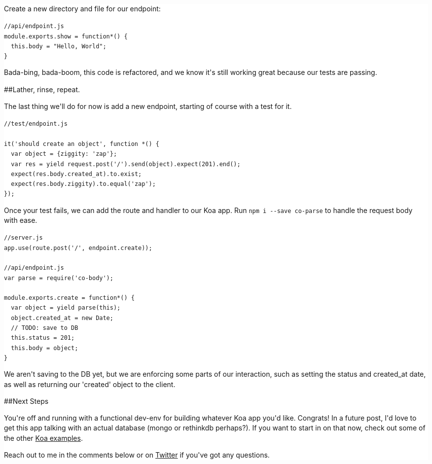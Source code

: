 Create a new directory and file for our endpoint:

    //api/endpoint.js
    module.exports.show = function*() {
      this.body = "Hello, World";
    }

Bada-bing, bada-boom, this code is refactored, and we know it's still working
great because our tests are passing.

##Lather, rinse, repeat.

The last thing we'll do for now is add a new endpoint, starting of course with a
test for it.

    //test/endpoint.js

    it('should create an object', function *() {
      var object = {ziggity: 'zap'};
      var res = yield request.post('/').send(object).expect(201).end();
      expect(res.body.created_at).to.exist;
      expect(res.body.ziggity).to.equal('zap');
    });

Once your test fails, we can add the route and handler to our Koa app.
Run `npm i --save co-parse` to handle the request body with ease.

    //server.js
    app.use(route.post('/', endpoint.create));

    //api/endpoint.js
    var parse = require('co-body');

    module.exports.create = function*() {
      var object = yield parse(this);
      object.created_at = new Date;
      // TODO: save to DB
      this.status = 201;
      this.body = object;
    }

We aren't saving to the DB yet, but we are enforcing some parts of our
interaction, such as setting the status and created_at date, as well as
returning our 'created' object to the client.

##Next Steps

You're off and running with a functional dev-env for building whatever Koa app
you'd like. Congrats! In a future post, I'd love to get this app talking with an
actual database (mongo or rethinkdb perhaps?). If you want to start in on that
now, check out some of the other [Koa
examples](https://github.com/koajs/examples).

Reach out to me in the comments below or on [Twitter](https://twitter.com/russmatney)
if you've got any questions.
